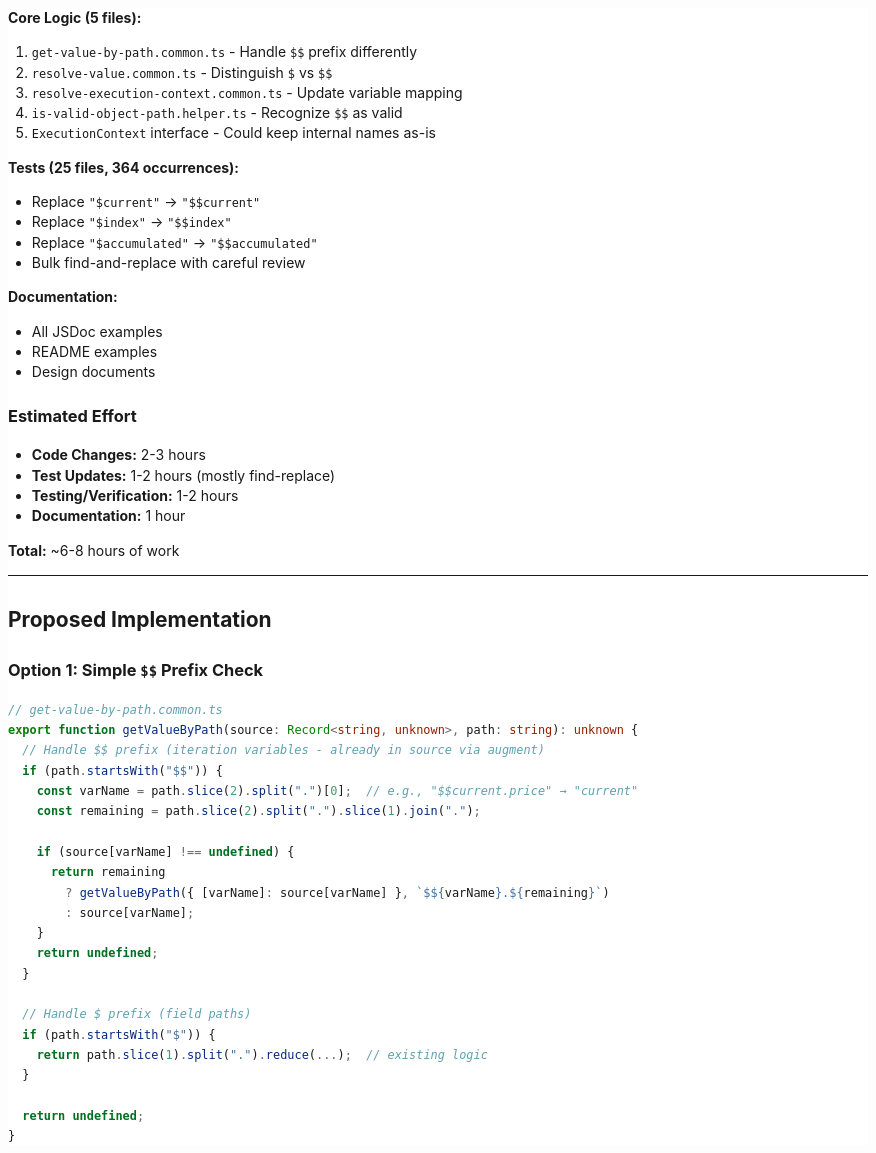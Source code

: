 **Core Logic (5 files):**
1. `get-value-by-path.common.ts` - Handle `$$` prefix differently
2. `resolve-value.common.ts` - Distinguish `$` vs `$$`
3. `resolve-execution-context.common.ts` - Update variable mapping
4. `is-valid-object-path.helper.ts` - Recognize `$$` as valid
5. `ExecutionContext` interface - Could keep internal names as-is

**Tests (25 files, 364 occurrences):**
- Replace `"$current"` → `"$$current"`
- Replace `"$index"` → `"$$index"`
- Replace `"$accumulated"` → `"$$accumulated"`
- Bulk find-and-replace with careful review

**Documentation:**
- All JSDoc examples
- README examples
- Design documents

### Estimated Effort

- **Code Changes:** 2-3 hours
- **Test Updates:** 1-2 hours (mostly find-replace)
- **Testing/Verification:** 1-2 hours
- **Documentation:** 1 hour

**Total:** ~6-8 hours of work

---

## Proposed Implementation

### Option 1: Simple `$$` Prefix Check

```typescript
// get-value-by-path.common.ts
export function getValueByPath(source: Record<string, unknown>, path: string): unknown {
  // Handle $$ prefix (iteration variables - already in source via augment)
  if (path.startsWith("$$")) {
    const varName = path.slice(2).split(".")[0];  // e.g., "$$current.price" → "current"
    const remaining = path.slice(2).split(".").slice(1).join(".");
    
    if (source[varName] !== undefined) {
      return remaining 
        ? getValueByPath({ [varName]: source[varName] }, `$${varName}.${remaining}`)
        : source[varName];
    }
    return undefined;
  }
  
  // Handle $ prefix (field paths)
  if (path.startsWith("$")) {
    return path.slice(1).split(".").reduce(...);  // existing logic
  }
  
  return undefined;
}
```
